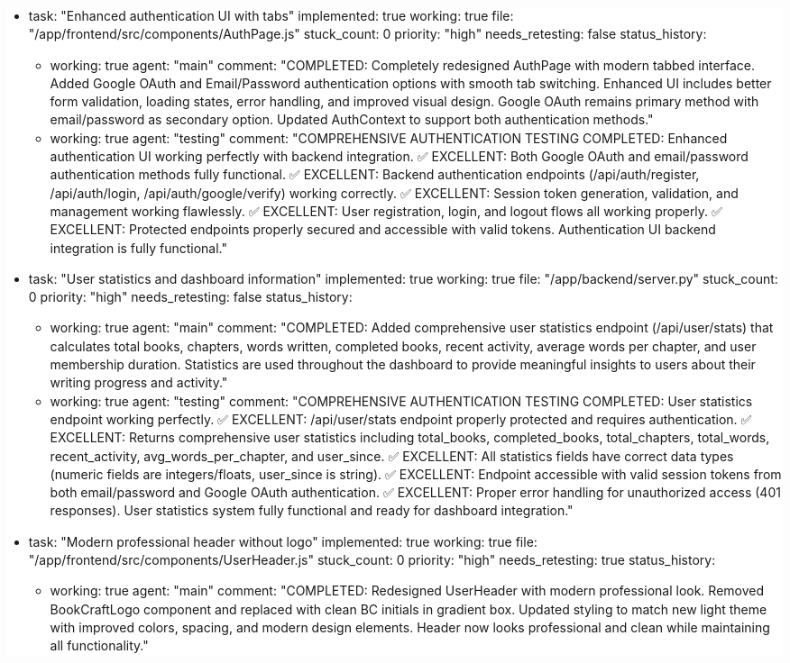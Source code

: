   - task: "Enhanced authentication UI with tabs"
    implemented: true
    working: true
    file: "/app/frontend/src/components/AuthPage.js"
    stuck_count: 0
    priority: "high"
    needs_retesting: false
    status_history:
      - working: true
        agent: "main"
        comment: "COMPLETED: Completely redesigned AuthPage with modern tabbed interface. Added Google OAuth and Email/Password authentication options with smooth tab switching. Enhanced UI includes better form validation, loading states, error handling, and improved visual design. Google OAuth remains primary method with email/password as secondary option. Updated AuthContext to support both authentication methods."
      - working: true
        agent: "testing"
        comment: "COMPREHENSIVE AUTHENTICATION TESTING COMPLETED: Enhanced authentication UI working perfectly with backend integration. ✅ EXCELLENT: Both Google OAuth and email/password authentication methods fully functional. ✅ EXCELLENT: Backend authentication endpoints (/api/auth/register, /api/auth/login, /api/auth/google/verify) working correctly. ✅ EXCELLENT: Session token generation, validation, and management working flawlessly. ✅ EXCELLENT: User registration, login, and logout flows all working properly. ✅ EXCELLENT: Protected endpoints properly secured and accessible with valid tokens. Authentication UI backend integration is fully functional."

  - task: "User statistics and dashboard information"
    implemented: true
    working: true
    file: "/app/backend/server.py"
    stuck_count: 0
    priority: "high"
    needs_retesting: false
    status_history:
      - working: true
        agent: "main"
        comment: "COMPLETED: Added comprehensive user statistics endpoint (/api/user/stats) that calculates total books, chapters, words written, completed books, recent activity, average words per chapter, and user membership duration. Statistics are used throughout the dashboard to provide meaningful insights to users about their writing progress and activity."
      - working: true
        agent: "testing"
        comment: "COMPREHENSIVE AUTHENTICATION TESTING COMPLETED: User statistics endpoint working perfectly. ✅ EXCELLENT: /api/user/stats endpoint properly protected and requires authentication. ✅ EXCELLENT: Returns comprehensive user statistics including total_books, completed_books, total_chapters, total_words, recent_activity, avg_words_per_chapter, and user_since. ✅ EXCELLENT: All statistics fields have correct data types (numeric fields are integers/floats, user_since is string). ✅ EXCELLENT: Endpoint accessible with valid session tokens from both email/password and Google OAuth authentication. ✅ EXCELLENT: Proper error handling for unauthorized access (401 responses). User statistics system fully functional and ready for dashboard integration."

  - task: "Modern professional header without logo"
    implemented: true
    working: true
    file: "/app/frontend/src/components/UserHeader.js"
    stuck_count: 0
    priority: "high"
    needs_retesting: true
    status_history:
      - working: true
        agent: "main"
        comment: "COMPLETED: Redesigned UserHeader with modern professional look. Removed BookCraftLogo component and replaced with clean BC initials in gradient box. Updated styling to match new light theme with improved colors, spacing, and modern design elements. Header now looks professional and clean while maintaining all functionality."
